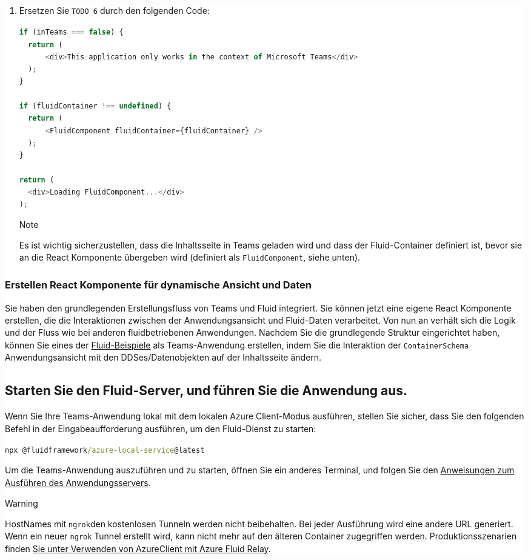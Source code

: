1. Ersetzen Sie `TODO 6` durch den folgenden Code:

    ```ts
    if (inTeams === false) {
      return (
          <div>This application only works in the context of Microsoft Teams</div>
      );
    }

    if (fluidContainer !== undefined) {
      return (
          <FluidComponent fluidContainer={fluidContainer} />
      );
    }

    return (
      <div>Loading FluidComponent...</div>
    );
    ```

    > [!NOTE]
    > Es ist wichtig sicherzustellen, dass die Inhaltsseite in Teams geladen wird und dass der Fluid-Container definiert ist, bevor sie an die React Komponente übergeben wird (definiert als `FluidComponent`, siehe unten).

### <a name="create-react-component-for-fluid-view-and-data"></a>Erstellen React Komponente für dynamische Ansicht und Daten

Sie haben den grundlegenden Erstellungsfluss von Teams und Fluid integriert. Sie können jetzt eine eigene React Komponente erstellen, die die Interaktionen zwischen der Anwendungsansicht und Fluid-Daten verarbeitet. Von nun an verhält sich die Logik und der Fluss wie bei anderen fluidbetriebenen Anwendungen. Nachdem Sie die grundlegende Struktur eingerichtet haben, können Sie eines der [Fluid-Beispiele](https://github.com/microsoft/FluidExamples) als Teams-Anwendung erstellen, indem Sie die Interaktion der `ContainerSchema` Anwendungsansicht mit den DDSes/Datenobjekten auf der Inhaltsseite ändern.

## <a name="start-the-fluid-server-and-run-the-application"></a>Starten Sie den Fluid-Server, und führen Sie die Anwendung aus.

Wenn Sie Ihre Teams-Anwendung lokal mit dem lokalen Azure Client-Modus ausführen, stellen Sie sicher, dass Sie den folgenden Befehl in der Eingabeaufforderung ausführen, um den Fluid-Dienst zu starten:

```cmd
npx @fluidframework/azure-local-service@latest
```

Um die Teams-Anwendung auszuführen und zu starten, öffnen Sie ein anderes Terminal, und folgen Sie den [Anweisungen zum Ausführen des Anwendungsservers](create-channel-group-tab.md#upload-your-application-to-teams).

> [!WARNING]
> HostNames mit `ngrok`den kostenlosen Tunneln werden nicht beibehalten. Bei jeder Ausführung wird eine andere URL generiert. Wenn ein neuer `ngrok` Tunnel erstellt wird, kann nicht mehr auf den älteren Container zugegriffen werden. Produktionsszenarien finden [Sie unter Verwenden von AzureClient mit Azure Fluid Relay](#use-azureclient-with-azure-fluid-relay).
